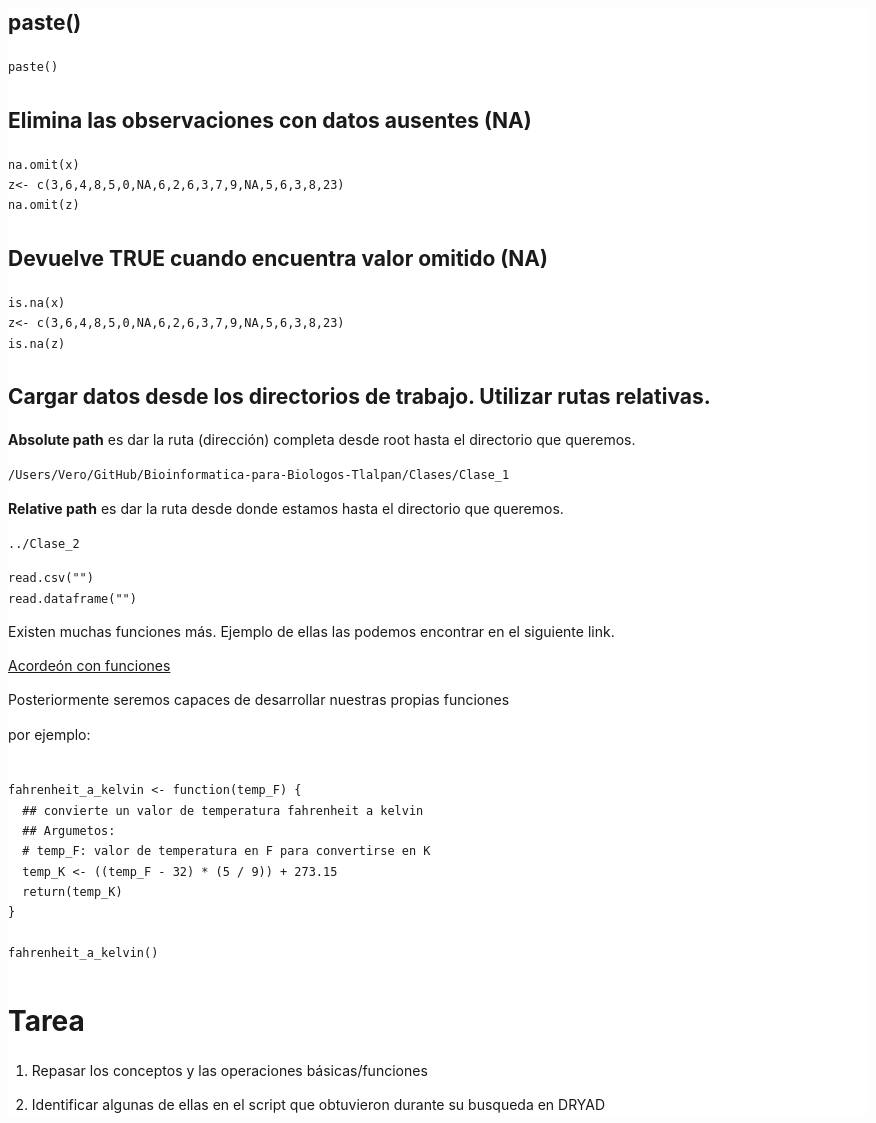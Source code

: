 
## paste()
```
paste()
```

## Elimina las observaciones con datos ausentes (NA)
```
na.omit(x)
z<- c(3,6,4,8,5,0,NA,6,2,6,3,7,9,NA,5,6,3,8,23)
na.omit(z)

```

## Devuelve TRUE cuando encuentra valor omitido (NA)
```
is.na(x)
z<- c(3,6,4,8,5,0,NA,6,2,6,3,7,9,NA,5,6,3,8,23)
is.na(z)
```

## Cargar datos desde los directorios de trabajo. Utilizar rutas relativas.

**Absolute path** es dar la ruta (dirección) completa desde root hasta el directorio que queremos.

`/Users/Vero/GitHub/Bioinformatica-para-Biologos-Tlalpan/Clases/Clase_1`

**Relative path** es dar la ruta desde donde estamos hasta el directorio que queremos.

`../Clase_2`


```
read.csv("")
read.dataframe("")

```

Existen muchas funciones más. Ejemplo de ellas las podemos encontrar en el siguiente link.  

[Acordeón con funciones](https://rstudio.com/wp-content/uploads/2016/10/r-cheat-sheet-3.pdf)

Posteriormente seremos capaces de desarrollar nuestras propias funciones

por ejemplo:

```

fahrenheit_a_kelvin <- function(temp_F) {
  ## convierte un valor de temperatura fahrenheit a kelvin
  ## Argumetos:
  # temp_F: valor de temperatura en F para convertirse en K
  temp_K <- ((temp_F - 32) * (5 / 9)) + 273.15
  return(temp_K)
}

fahrenheit_a_kelvin()

```

# Tarea

1. Repasar los conceptos y las operaciones básicas/funciones

2. Identificar algunas de ellas en el script que obtuvieron durante su busqueda en DRYAD
